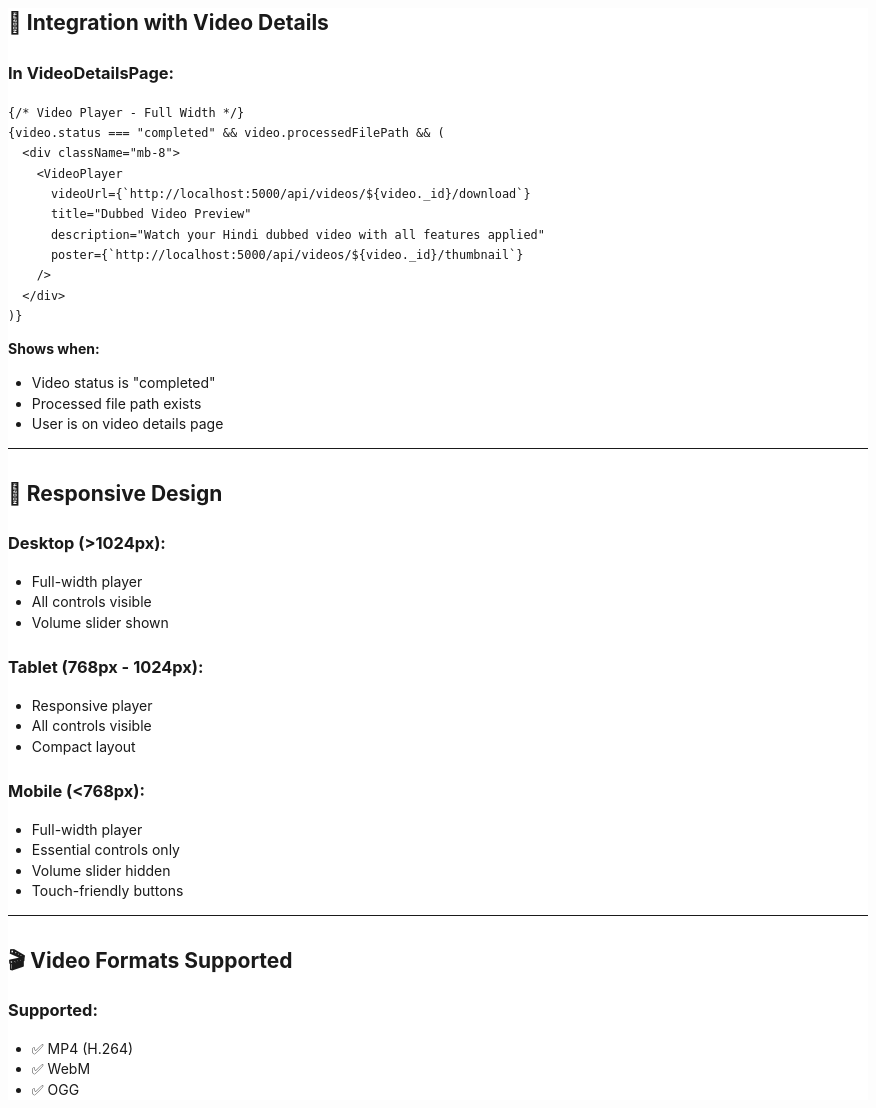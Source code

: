 ## 🎯 Integration with Video Details

### **In VideoDetailsPage:**

```tsx
{/* Video Player - Full Width */}
{video.status === "completed" && video.processedFilePath && (
  <div className="mb-8">
    <VideoPlayer
      videoUrl={`http://localhost:5000/api/videos/${video._id}/download`}
      title="Dubbed Video Preview"
      description="Watch your Hindi dubbed video with all features applied"
      poster={`http://localhost:5000/api/videos/${video._id}/thumbnail`}
    />
  </div>
)}
```

**Shows when:**
- Video status is "completed"
- Processed file path exists
- User is on video details page

---

## 📱 Responsive Design

### **Desktop (>1024px):**
- Full-width player
- All controls visible
- Volume slider shown

### **Tablet (768px - 1024px):**
- Responsive player
- All controls visible
- Compact layout

### **Mobile (<768px):**
- Full-width player
- Essential controls only
- Volume slider hidden
- Touch-friendly buttons

---

## 🎬 Video Formats Supported

### **Supported:**
- ✅ MP4 (H.264)
- ✅ WebM
- ✅ OGG
